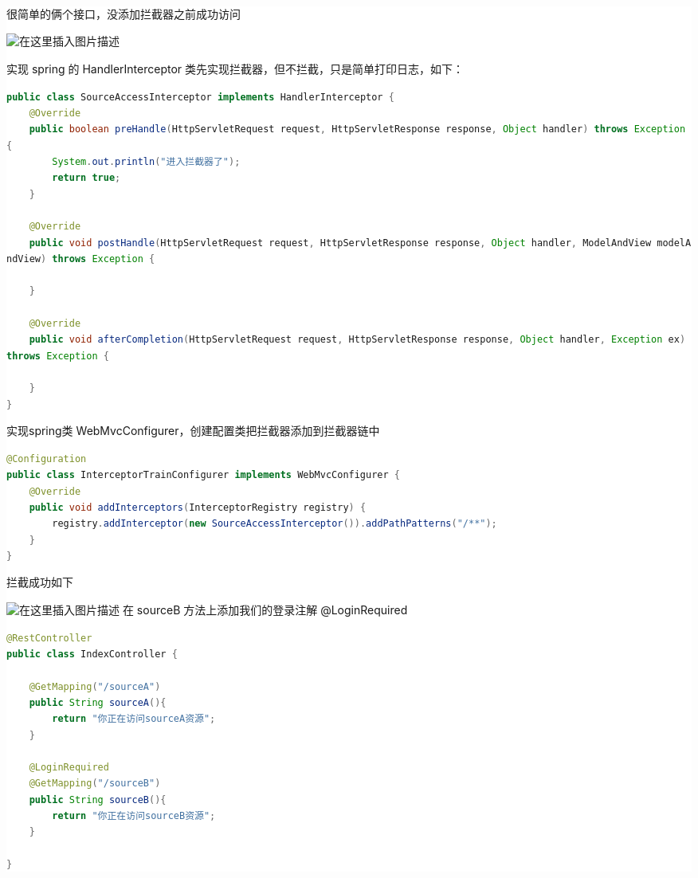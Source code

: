 
很简单的俩个接口，没添加拦截器之前成功访问

![在这里插入图片描述](https://img-blog.csdnimg.cn/237de5087d2e46fd9c2388a293ddd690.png?x-oss-process=image/watermark,type_d3F5LXplbmhlaQ,shadow_50,text_Q1NETiBASmF2YVB1Yi1yb2RlcnQ=,size_16,color_FFFFFF,t_70,g_se,x_16)

实现 spring 的 HandlerInterceptor 类先实现拦截器，但不拦截，只是简单打印日志，如下：

```java
public class SourceAccessInterceptor implements HandlerInterceptor {
    @Override
    public boolean preHandle(HttpServletRequest request, HttpServletResponse response, Object handler) throws Exception {
        System.out.println("进入拦截器了");
        return true;
    }

    @Override
    public void postHandle(HttpServletRequest request, HttpServletResponse response, Object handler, ModelAndView modelAndView) throws Exception {

    }

    @Override
    public void afterCompletion(HttpServletRequest request, HttpServletResponse response, Object handler, Exception ex) throws Exception {

    }
}
```
实现spring类 WebMvcConfigurer，创建配置类把拦截器添加到拦截器链中

```java
@Configuration
public class InterceptorTrainConfigurer implements WebMvcConfigurer {
    @Override
    public void addInterceptors(InterceptorRegistry registry) {
        registry.addInterceptor(new SourceAccessInterceptor()).addPathPatterns("/**");
    }
}
```
拦截成功如下

![在这里插入图片描述](https://img-blog.csdnimg.cn/8c2a2de1a354426e99a709d9939e2295.png)
在 sourceB 方法上添加我们的登录注解 @LoginRequired

```java
@RestController
public class IndexController {

    @GetMapping("/sourceA")
    public String sourceA(){
        return "你正在访问sourceA资源";
    }

    @LoginRequired
    @GetMapping("/sourceB")
    public String sourceB(){
        return "你正在访问sourceB资源";
    }

}
```
